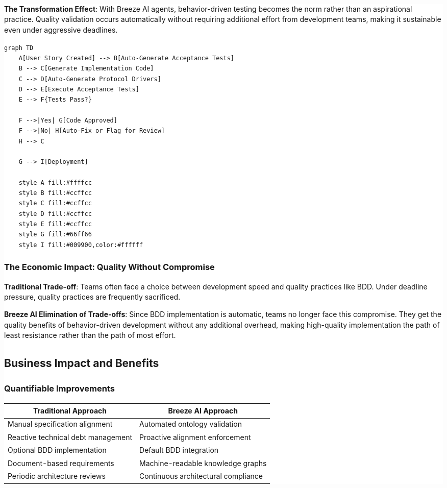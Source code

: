 **The Transformation Effect**: With Breeze AI agents, behavior-driven testing becomes the norm rather than an aspirational practice. Quality validation occurs automatically without requiring additional effort from development teams, making it sustainable even under aggressive deadlines.

```mermaid
graph TD
    A[User Story Created] --> B[Auto-Generate Acceptance Tests]
    B --> C[Generate Implementation Code]
    C --> D[Auto-Generate Protocol Drivers]
    D --> E[Execute Acceptance Tests]
    E --> F{Tests Pass?}
    
    F -->|Yes| G[Code Approved]
    F -->|No| H[Auto-Fix or Flag for Review]
    H --> C
    
    G --> I[Deployment]
    
    style A fill:#ffffcc
    style B fill:#ccffcc
    style C fill:#ccffcc
    style D fill:#ccffcc
    style E fill:#ccffcc
    style G fill:#66ff66
    style I fill:#009900,color:#ffffff
```

### The Economic Impact: Quality Without Compromise

**Traditional Trade-off**: Teams often face a choice between development speed and quality practices like BDD. Under deadline pressure, quality practices are frequently sacrificed.

**Breeze AI Elimination of Trade-offs**: Since BDD implementation is automatic, teams no longer face this compromise. They get the quality benefits of behavior-driven development without any additional overhead, making high-quality implementation the path of least resistance rather than the path of most effort.

## Business Impact and Benefits

### Quantifiable Improvements

|Traditional Approach|Breeze AI Approach|
|---|---|
|Manual specification alignment|Automated ontology validation|
|Reactive technical debt management|Proactive alignment enforcement|
|Optional BDD implementation|Default BDD integration|
|Document-based requirements|Machine-readable knowledge graphs|
|Periodic architecture reviews|Continuous architectural compliance|
